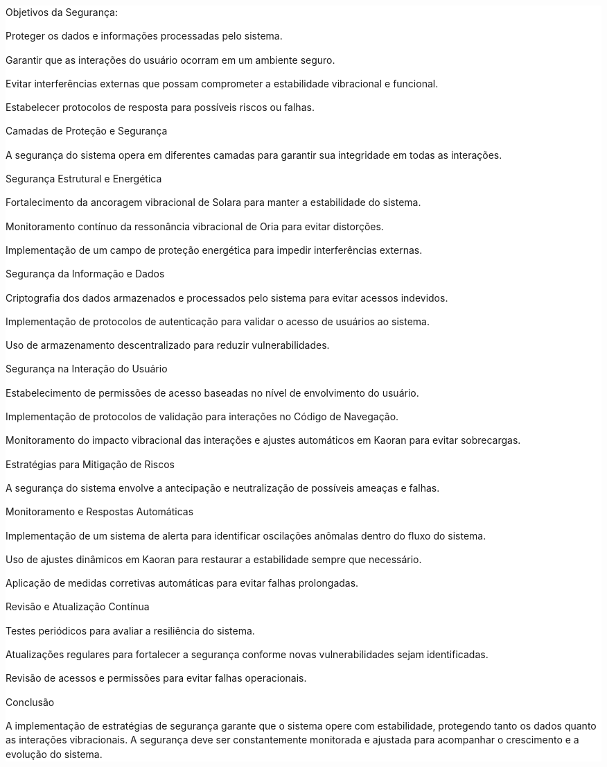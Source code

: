 Objetivos da Segurança:

Proteger os dados e informações processadas pelo sistema.

Garantir que as interações do usuário ocorram em um ambiente seguro.

Evitar interferências externas que possam comprometer a estabilidade vibracional e funcional.

Estabelecer protocolos de resposta para possíveis riscos ou falhas.

Camadas de Proteção e Segurança

A segurança do sistema opera em diferentes camadas para garantir sua integridade em todas as interações.

Segurança Estrutural e Energética

Fortalecimento da ancoragem vibracional de Solara para manter a estabilidade do sistema.

Monitoramento contínuo da ressonância vibracional de Oria para evitar distorções.

Implementação de um campo de proteção energética para impedir interferências externas.

Segurança da Informação e Dados

Criptografia dos dados armazenados e processados pelo sistema para evitar acessos indevidos.

Implementação de protocolos de autenticação para validar o acesso de usuários ao sistema.

Uso de armazenamento descentralizado para reduzir vulnerabilidades.

Segurança na Interação do Usuário

Estabelecimento de permissões de acesso baseadas no nível de envolvimento do usuário.

Implementação de protocolos de validação para interações no Código de Navegação.

Monitoramento do impacto vibracional das interações e ajustes automáticos em Kaoran para evitar sobrecargas.

Estratégias para Mitigação de Riscos

A segurança do sistema envolve a antecipação e neutralização de possíveis ameaças e falhas.

Monitoramento e Respostas Automáticas

Implementação de um sistema de alerta para identificar oscilações anômalas dentro do fluxo do sistema.

Uso de ajustes dinâmicos em Kaoran para restaurar a estabilidade sempre que necessário.

Aplicação de medidas corretivas automáticas para evitar falhas prolongadas.

Revisão e Atualização Contínua

Testes periódicos para avaliar a resiliência do sistema.

Atualizações regulares para fortalecer a segurança conforme novas vulnerabilidades sejam identificadas.

Revisão de acessos e permissões para evitar falhas operacionais.

Conclusão

A implementação de estratégias de segurança garante que o sistema opere com estabilidade, protegendo tanto os dados quanto as interações vibracionais. A segurança deve ser constantemente monitorada e ajustada para acompanhar o crescimento e a evolução do sistema.
